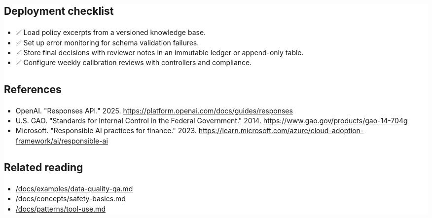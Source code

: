 ## Deployment checklist
- ✅ Load policy excerpts from a versioned knowledge base.
- ✅ Set up error monitoring for schema validation failures.
- ✅ Store final decisions with reviewer notes in an immutable ledger or append-only table.
- ✅ Configure weekly calibration reviews with controllers and compliance.

## References
- OpenAI. "Responses API." 2025. https://platform.openai.com/docs/guides/responses
- U.S. GAO. "Standards for Internal Control in the Federal Government." 2014. https://www.gao.gov/products/gao-14-704g
- Microsoft. "Responsible AI practices for finance." 2023. https://learn.microsoft.com/azure/cloud-adoption-framework/ai/responsible-ai

## Related reading
- [/docs/examples/data-quality-qa.md](/docs/examples/data-quality-qa.md)
- [/docs/concepts/safety-basics.md](/docs/concepts/safety-basics.md)
- [/docs/patterns/tool-use.md](/docs/patterns/tool-use.md)
